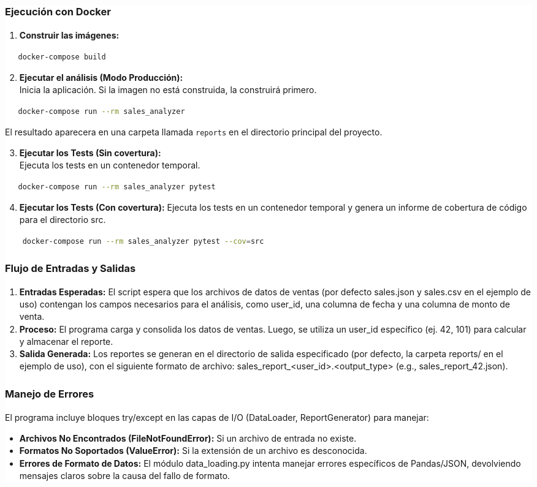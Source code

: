 ### **Ejecución con Docker**

1. **Construir las imágenes:**

```bash
   docker-compose build
```

2. **Ejecutar el análisis (Modo Producción):**  
   Inicia la aplicación. Si la imagen no está construida, la construirá primero.

```bash
   docker-compose run --rm sales_analyzer
```

El resultado aparecera en una carpeta llamada `reports` en el directorio principal del proyecto.

3. **Ejecutar los Tests (Sin covertura):**  
   Ejecuta los tests en un contenedor temporal.

```bash
   docker-compose run --rm sales_analyzer pytest
```

4. **Ejecutar los Tests (Con covertura):**
   Ejecuta los tests en un contenedor temporal y genera un informe de cobertura de código para el directorio src.

```bash
    docker-compose run --rm sales_analyzer pytest --cov=src
```

### **Flujo de Entradas y Salidas**

1. **Entradas Esperadas:** El script espera que los archivos de datos de ventas (por defecto sales.json y sales.csv en el ejemplo de uso) contengan los campos necesarios para el análisis, como user_id, una columna de fecha y una columna de monto de venta.
2. **Proceso:** El programa carga y consolida los datos de ventas. Luego, se utiliza un user_id específico (ej. 42, 101\) para calcular y almacenar el reporte.
3. **Salida Generada:** Los reportes se generan en el directorio de salida especificado (por defecto, la carpeta reports/ en el ejemplo de uso), con el siguiente formato de archivo: sales_report\_\<user_id\>.\<output_type\> (e.g., sales_report_42.json).

### **Manejo de Errores**

El programa incluye bloques try/except en las capas de I/O (DataLoader, ReportGenerator) para manejar:

- **Archivos No Encontrados (FileNotFoundError):** Si un archivo de entrada no existe.
- **Formatos No Soportados (ValueError):** Si la extensión de un archivo es desconocida.
- **Errores de Formato de Datos:** El módulo data_loading.py intenta manejar errores específicos de Pandas/JSON, devolviendo mensajes claros sobre la causa del fallo de formato.
